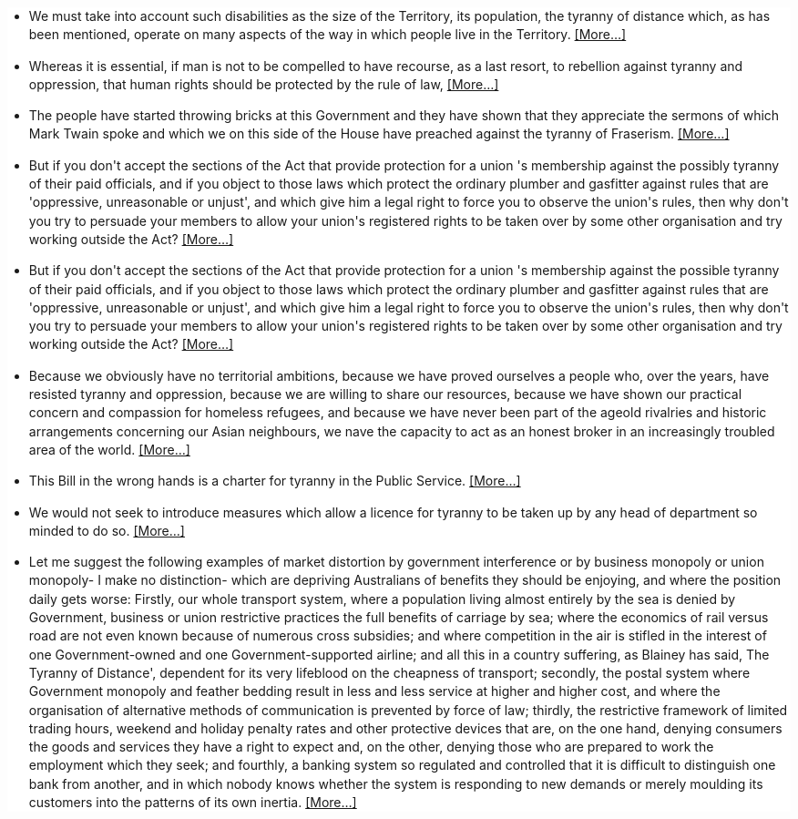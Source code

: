 * We must take into account such disabilities as the size of the Territory, its population, the <span class="highlight">tyranny</span> of distance which, as has been mentioned, operate on many aspects of the way in which people live in the Territory. [[More&hellip;]](https://historichansard.net/hofreps/1978/19780602_reps_31_hor109/#debate-34)

* Whereas it is essential, if man is not to be compelled to have recourse, as a last resort, to rebellion against <span class="highlight">tyranny</span> and oppression, that human rights should be protected by the rule of law, [[More&hellip;]](https://historichansard.net/hofreps/1978/19780608_reps_31_hor109/#subdebate-37-0)

* The people have started throwing bricks at this Government and they have shown that they appreciate the sermons of which Mark Twain spoke and which we on this side of the House have preached against the <span class="highlight">tyranny</span> of Fraserism. [[More&hellip;]](https://historichansard.net/hofreps/1978/19781108_reps_31_hor112/#subdebate-30-0)

* But if you don't accept the sections of the Act that provide protection for a union 's membership against the possibly <span class="highlight">tyranny</span> of their paid officials, and if you object to those laws which protect the ordinary plumber and gasfitter against rules that are 'oppressive, unreasonable or unjust', and which give him a legal right to force you to observe the union's rules, then why don't you try to persuade your members to allow your union's registered rights to be taken over by some other organisation and try working outside the Act? [[More&hellip;]](https://historichansard.net/hofreps/1978/19781123_reps_31_hor112/#subdebate-9-0)

* But if you don't accept the sections of the Act that provide protection for a union 's membership against the possible <span class="highlight">tyranny</span> of their paid officials, and if you object to those laws which protect the ordinary plumber and gasfitter against rules that are 'oppressive, unreasonable or unjust', and which give him a legal right to force you to observe the union's rules, then why don't you try to persuade your members to allow your union's registered rights to be taken over by some other organisation and try working outside the Act? [[More&hellip;]](https://historichansard.net/hofreps/1978/19781123_reps_31_hor112/#subdebate-9-0)

* Because we obviously have no territorial ambitions, because we have proved ourselves a people who, over the years, have resisted <span class="highlight">tyranny</span> and oppression, because we are willing to share our resources, because we have shown our practical concern and compassion for homeless refugees, and because we have never been part of the ageold rivalries and historic arrangements concerning our Asian neighbours, we nave the capacity to act as an honest broker in an increasingly troubled area of the world. [[More&hellip;]](https://historichansard.net/hofreps/1979/19790308_reps_31_hor113/#subdebate-46-0)

* This Bill in the wrong hands is a charter for <span class="highlight">tyranny</span> in the Public Service. [[More&hellip;]](https://historichansard.net/hofreps/1979/19790523_reps_31_hor114/#subdebate-32-0)

* We would not seek to introduce measures which allow a licence for <span class="highlight">tyranny</span> to be taken up by any head of department so minded to do so. [[More&hellip;]](https://historichansard.net/hofreps/1979/19790523_reps_31_hor114/#subdebate-32-0)

* Let me suggest the following examples of market distortion by government interference or by business monopoly or union monopoly- I make no distinction- which are depriving Australians of benefits they should be enjoying, and where the position daily gets worse: Firstly, our whole transport system, where a population living almost entirely by the sea is denied by Government, business or union restrictive practices the full benefits of carriage by sea; where the economics of rail versus road are not even known because of numerous cross subsidies; and where competition in the air is stifled in the interest of one Government-owned and one Government-supported airline; and all this in a country suffering, as Blainey has said, The <span class="highlight">Tyranny</span> of Distance', dependent for its very lifeblood on the cheapness of transport; secondly, the postal system where Government monopoly and feather bedding result in less and less service at higher and higher cost, and where the organisation of alternative methods of communication is prevented by force of law; thirdly, the restrictive framework of limited trading hours, weekend and holiday penalty rates and other protective devices that are, on the one hand, denying consumers the goods and services they have a right to expect and, on the other, denying those who are prepared to work the employment which they seek; and fourthly, a banking system so regulated and controlled that it is difficult to distinguish one bank from another, and in which nobody knows whether the system is responding to new demands or merely moulding its customers into the patterns of its own inertia. [[More&hellip;]](https://historichansard.net/hofreps/1979/19790530_reps_31_hor114/#debate-30)
